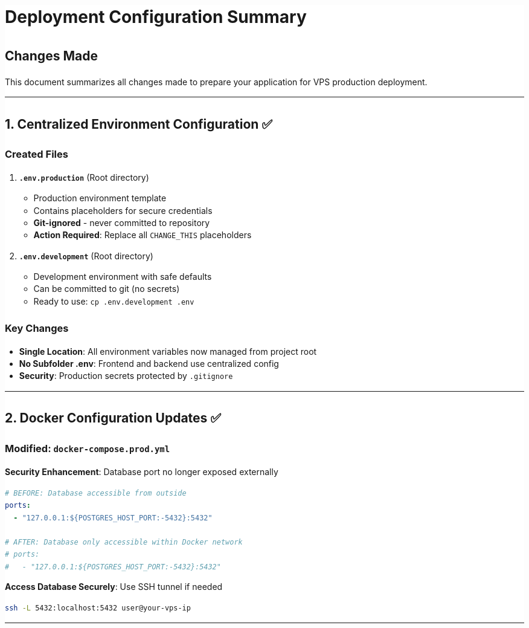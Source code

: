 # Deployment Configuration Summary

## Changes Made

This document summarizes all changes made to prepare your application for VPS production deployment.

---

## 1. Centralized Environment Configuration ✅

### Created Files

1. **`.env.production`** (Root directory)
   - Production environment template
   - Contains placeholders for secure credentials
   - **Git-ignored** - never committed to repository
   - **Action Required**: Replace all `CHANGE_THIS` placeholders

2. **`.env.development`** (Root directory)
   - Development environment with safe defaults
   - Can be committed to git (no secrets)
   - Ready to use: `cp .env.development .env`

### Key Changes

- **Single Location**: All environment variables now managed from project root
- **No Subfolder .env**: Frontend and backend use centralized config
- **Security**: Production secrets protected by `.gitignore`

---

## 2. Docker Configuration Updates ✅

### Modified: `docker-compose.prod.yml`

**Security Enhancement**: Database port no longer exposed externally

```yaml
# BEFORE: Database accessible from outside
ports:
  - "127.0.0.1:${POSTGRES_HOST_PORT:-5432}:5432"

# AFTER: Database only accessible within Docker network
# ports:
#   - "127.0.0.1:${POSTGRES_HOST_PORT:-5432}:5432"
```

**Access Database Securely**: Use SSH tunnel if needed
```bash
ssh -L 5432:localhost:5432 user@your-vps-ip
```

---